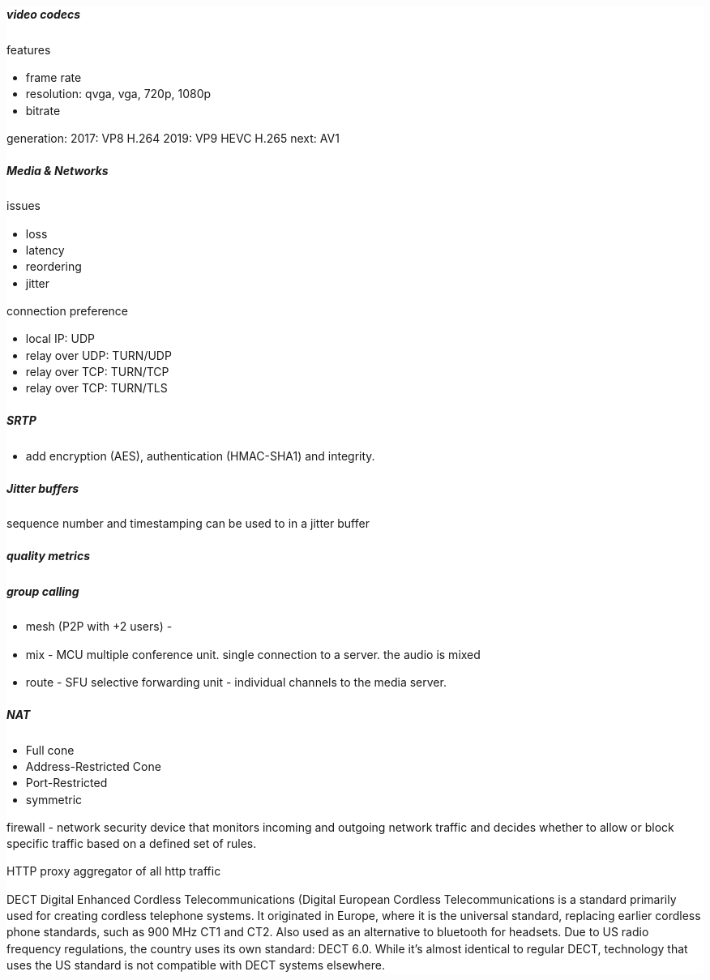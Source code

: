 ##### video codecs
features
* frame rate
* resolution: qvga, vga, 720p, 1080p
* bitrate

generation:
2017: VP8 H.264
2019: VP9 HEVC H.265
next: AV1

##### Media & Networks

issues
* loss
* latency
* reordering
* jitter

connection preference
* local IP: UDP
* relay over UDP: TURN/UDP
* relay over TCP: TURN/TCP
* relay over TCP: TURN/TLS

##### SRTP
* add encryption (AES), authentication (HMAC-SHA1) and integrity.


##### Jitter buffers
sequence number and timestamping can be used to in a jitter buffer

##### quality metrics

##### group calling

* mesh (P2P with +2 users) -

* mix - MCU multiple conference unit. single connection to a server. the audio is mixed

* route - SFU selective forwarding unit - individual channels to the media server.

##### NAT

* Full cone
* Address-Restricted Cone
* Port-Restricted
* symmetric

firewall - network security device that monitors incoming and outgoing network traffic and decides whether to allow or block specific traffic based on a defined set of rules.

HTTP proxy
aggregator of all http traffic

DECT Digital Enhanced Cordless Telecommunications (Digital European Cordless Telecommunications is a standard primarily used for creating cordless telephone systems. It originated in Europe, where it is the universal standard, replacing earlier cordless phone standards, such as 900 MHz CT1 and CT2. Also used as an alternative to bluetooth for headsets.
Due to US radio frequency regulations, the country uses its own standard: DECT 6.0. While it’s almost identical to regular DECT, technology that uses the US standard is not compatible with DECT systems elsewhere.
